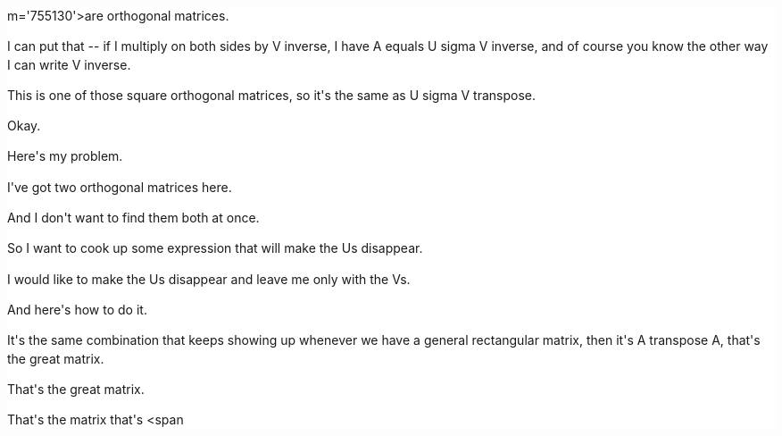   m='755130'>are</span> <span m='755270'>orthogonal</span> <span
  m='755860'>matrices.</span> </p><p><span m='756500'>I</span> <span
  m='756640'>can</span> <span m='756890'>put</span> <span m='757200'>that</span>
  <span m='757580'>--</span> <span m='757610'>if</span> <span
  m='757780'>I</span> <span m='757860'>multiply</span> <span
  m='758440'>on</span> <span m='758870'>both</span> <span
  m='759440'>sides</span> <span m='759860'>by</span> <span m='760090'>V</span>
  <span m='760420'>inverse,</span> <span m='761610'>I</span> <span
  m='762050'>have</span> <span m='762350'>A</span> <span
  m='763030'>equals</span> <span m='764210'>U</span> <span
  m='765120'>sigma</span> <span m='766300'>V</span> <span
  m='766710'>inverse,</span> <span m='767740'>and</span> <span
  m='768260'>of</span> <span m='768370'>course</span> <span
  m='769630'>you</span> <span m='770550'>know</span> <span m='770900'>the</span>
  <span m='771070'>other</span> <span m='771260'>way</span> <span
  m='771490'>I</span> <span m='771580'>can</span> <span m='771800'>write</span>
  <span m='772120'>V</span> <span m='772290'>inverse.</span> </p><p><span
  m='773230'>This</span> <span m='773480'>is</span> <span m='773650'>one</span>
  <span m='773860'>of</span> <span m='773970'>those</span> <span
  m='774600'>square</span> <span m='775340'>orthogonal</span> <span
  m='776120'>matrices,</span> <span m='777200'>so</span> <span
  m='777660'>it's</span> <span m='777810'>the</span> <span
  m='777920'>same</span> <span m='778380'>as</span> <span m='779040'>U</span>
  <span m='780160'>sigma</span> <span m='781140'>V</span> <span
  m='781390'>transpose.</span> </p><p><span m='782950'>Okay.</span> </p><p><span
  m='786020'>Here's</span> <span m='786250'>my</span> <span
  m='786420'>problem.</span> </p><p><span m='788900'>I've</span> <span
  m='789130'>got</span> <span m='789510'>two</span> <span
  m='791100'>orthogonal</span> <span m='792490'>matrices</span> <span
  m='793100'>here.</span> </p><p><span m='794580'>And</span> <span
  m='794790'>I</span> <span m='794820'>don't</span> <span m='794980'>want</span>
  <span m='795120'>to</span> <span m='795180'>find</span> <span
  m='795510'>them</span> <span m='795630'>both</span> <span m='795930'>at</span>
  <span m='796060'>once.</span> </p><p><span m='797330'>So</span> <span
  m='797620'>I</span> <span m='797840'>want</span> <span m='798270'>to</span>
  <span m='798480'>cook</span> <span m='798790'>up</span> <span
  m='799110'>some</span> <span m='799320'>expression</span> <span
  m='800460'>that</span> <span m='801120'>will</span> <span
  m='801320'>make</span> <span m='801900'>the</span> <span m='803950'>Us</span>
  <span m='805100'>disappear.</span> </p><p><span m='806630'>I</span> <span
  m='806710'>would</span> <span m='806870'>like</span> <span
  m='807110'>to</span> <span m='807220'>make</span> <span m='807520'>the</span>
  <span m='807900'>Us</span> <span m='808060'>disappear</span> <span
  m='808550'>and</span> <span m='808630'>leave</span> <span m='808860'>me</span>
  <span m='809010'>only</span> <span m='809260'>with</span> <span
  m='809450'>the</span> <span m='809590'>Vs.</span> </p><p><span
  m='811070'>And</span> <span m='811320'>here's</span> <span
  m='811600'>how</span> <span m='811760'>to</span> <span m='811880'>do</span>
  <span m='812530'>it.</span> </p><p><span m='814200'>It's</span> <span
  m='814960'>the</span> <span m='815100'>same</span> <span
  m='815600'>combination</span> <span m='816420'>that</span> <span
  m='816660'>keeps</span> <span m='816960'>showing</span> <span
  m='817290'>up</span> <span m='817520'>whenever</span> <span
  m='817940'>we</span> <span m='818120'>have</span> <span m='818590'>a</span>
  <span m='818740'>general</span> <span m='819340'>rectangular</span> <span
  m='820060'>matrix,</span> <span m='821040'>then</span> <span
  m='821660'>it's</span> <span m='822030'>A</span> <span
  m='822350'>transpose</span> <span m='823170'>A,</span> <span
  m='823870'>that's</span> <span m='824260'>the</span> <span
  m='824400'>great</span> <span m='825170'>matrix.</span> </p><p><span
  m='826640'>That's</span> <span m='826980'>the</span> <span
  m='827110'>great</span> <span m='827390'>matrix.</span> </p><p><span
  m='828760'>That's</span> <span m='828980'>the</span> <span
  m='829100'>matrix</span> <span m='829570'>that's</span> <span